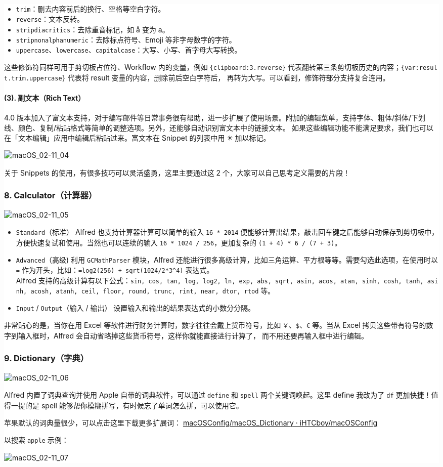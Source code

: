 - `trim`：删去内容前后的换行、空格等空白字符。
- `reverse`：文本反转。
- `stripdiacritics`：去除重音标记，如 å 变为 a。
- `stripnonalphanumeric`：去除标点符号、Emoji 等非字母数字的字符。
- `uppercase`、`lowercase`、`capitalcase`：大写、小写、首字母大写转换。

这些修饰符同样可用于剪切板占位符、Workflow 内的变量，例如 `{clipboard:3.reverse}` 代表翻转第三条剪切板历史的内容；`{var:result.trim.uppercase}` 代表将 result 变量的内容，删除前后空白字符后，
再转为大写。可以看到，修饰符部分支持复合连用。

#### (3). 副文本（Rich Text）

4.0 版本加入了富文本支持，对于编写邮件等日常事务很有帮助，进一步扩展了使用场景。附加的编辑菜单，支持字体、粗体/斜体/下划线、颜色、复制/粘贴格式等简单的调整选项。另外，还能够自动识别富文本中的链接文本。
如果这些编辑功能不能满足要求，我们也可以在「文本编辑」应用中编辑后粘贴过来。富文本在 Snippet 的列表中用 ✴️️ 加以标记。

![macOS_02-11_04](https://cdn.staticaly.com/gh/oliver556/image-hosting@master/20220211/macOS_02-11_04.2y3c41i5aw40.webp)

关于 Snippets 的使用，有很多技巧可以灵活盛勇，这里主要通过这 2 个，大家可以自己思考定义需要的片段！

### 8. Calculator（计算器）


![macOS_02-11_05](https://cdn.staticaly.com/gh/oliver556/image-hosting@master/20220211/macOS_02-11_05.k8y1006ytgw.jpg)

- `Standard`（标准）
Alfred 也支持计算器计算可以简单的输入 `16 * 2014` 便能够计算出结果，敲击回车键之后能够自动保存到剪切板中，方便快速复试和使用。当然也可以连续的输入 `16 * 1024 / 256`，更加复杂的 `(1 + 4) * 6 / (7 + 3)`。

- `Advanced`（高级)
利用 `GCMathParser` 模块，Alfred 还能进行很多高级计算，比如三角运算、平方根等等。需要勾选此选项，在使用时以 `=` 作为开头，比如：`=log2(256) + sqrt(1024/2*3^4)` 表达式。  
Alfred 支持的高级计算有以下公式：`sin, cos, tan, log, log2, ln, exp, abs, sqrt, asin, acos, atan, sinh, cosh, tanh, asinh, acosh, atanh, ceil, floor, round, trunc, rint, near, dtor, rtod` 等。

- `Input` / `Output`（输入 / 输出）
设置输入和输出的结果表达式的小数分分隔。

非常贴心的是，当你在用 Excel 等软件进行财务计算时，数字往往会戴上货币符号，比如 `￥`、`$`、`€` 等。当从 Excel 拷贝这些带有符号的数字到输入框时，Alfred 会自动省略掉这些货币符号，这样你就能直接进行计算了，
而不用还要再输入框中进行编辑。

### 9. Dictionary（字典）

![macOS_02-11_06](https://cdn.staticaly.com/gh/oliver556/image-hosting@master/20220211/macOS_02-11_06.tto1byzs3c0.jpg)

Alfred 内置了词典查询并使用 Apple 自带的词典软件，可以通过 `define` 和 `spell` 两个关键词唤起。这里 define 我改为了 `df` 更加快捷！值得一提的是 spell 能够帮你模糊拼写，有时候忘了单词怎么拼，可以使用它。

苹果默认的词典量很少，可以点击这里下载更多扩展词： [macOSConfig/macOS_Dictionary · iHTCboy/macOSConfig](https://github.com/iHTCboy/macOSConfig/tree/master/macOS_Dictionary)

以搜索 `apple` 示例：

![macOS_02-11_07](https://cdn.staticaly.com/gh/oliver556/image-hosting@master/20220211/macOS_02-11_07.16llclqjjo9s.jpg)

